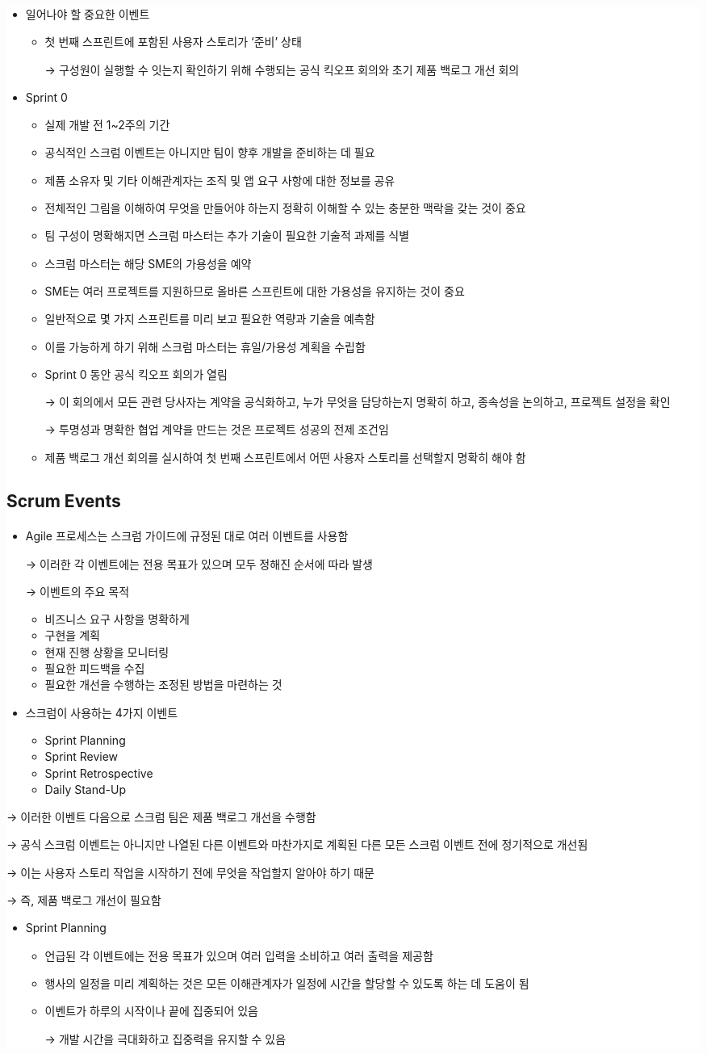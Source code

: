 - 일어나야 할 중요한 이벤트
    - 첫 번째 스프린트에 포함된 사용자 스토리가 ‘준비’ 상태
        
        → 구성원이 실행할 수 잇는지 확인하기 위해 수행되는 공식 킥오프 회의와 초기 제품 백로그 개선 회의
        

- Sprint 0
    - 실제 개발 전 1~2주의 기간
    - 공식적인 스크럼 이벤트는 아니지만 팀이 향후 개발을 준비하는 데 필요
    - 제품 소유자 및 기타 이해관계자는 조직 및 앱 요구 사항에 대한 정보를 공유
    - 전체적인 그림을 이해하여 무엇을 만들어야 하는지 정확히 이해할 수 있는 충분한 맥락을 갖는 것이 중요
    - 팀 구성이 명확해지면 스크럼 마스터는 추가 기술이 필요한 기술적 과제를 식별
    - 스크럼 마스터는 해당 SME의 가용성을 예약
    - SME는 여러 프로젝트를 지원하므로 올바른 스프린트에 대한 가용성을 유지하는 것이 중요
    - 일반적으로 몇 가지 스프린트를 미리 보고 필요한 역량과 기술을 예측함
    - 이를 가능하게 하기 위해 스크럼 마스터는 휴일/가용성 계획을 수립함
    - Sprint 0 동안 공식 킥오프 회의가 열림
        
        → 이 회의에서 모든 관련 당사자는 계약을 공식화하고, 누가 무엇을 담당하는지 명확히 하고, 종속성을 논의하고, 프로젝트 설정을 확인
        
        → 투명성과 명확한 협업 계약을 만드는 것은 프로젝트 성공의 전제 조건임
        
    - 제품 백로그 개선 회의를 실시하여 첫 번째 스프린트에서 어떤 사용자 스토리를 선택할지 명확히 해야 함

## Scrum Events

- Agile 프로세스는 스크럼 가이드에 규정된 대로 여러 이벤트를 사용함
    
    → 이러한 각 이벤트에는 전용 목표가 있으며 모두 정해진 순서에 따라 발생
    
    → 이벤트의 주요 목적
    
    - 비즈니스 요구 사항을 명확하게
    - 구현을 계획
    - 현재 진행 상황을 모니터링
    - 필요한 피드백을 수집
    - 필요한 개선을 수행하는 조정된 방법을 마련하는 것
    
- 스크럼이 사용하는 4가지 이벤트
    - Sprint Planning
    - Sprint Review
    - Sprint Retrospective
    - Daily Stand-Up

→ 이러한 이벤트 다음으로 스크럼 팀은 제품 백로그 개선을 수행함

→ 공식 스크럼 이벤트는 아니지만 나열된 다른 이벤트와 마찬가지로 계획된 다른 모든 스크럼 이벤트 전에 정기적으로 개선됨

→ 이는 사용자 스토리 작업을 시작하기 전에 무엇을 작업할지 알아야 하기 때문

→ 즉, 제품 백로그 개선이 필요함

- Sprint Planning
    - 언급된 각 이벤트에는 전용 목표가 있으며 여러 입력을 소비하고 여러 출력을 제공함
    - 행사의 일정을 미리 계획하는 것은 모든 이해관계자가 일정에 시간을 할당할 수 있도록 하는 데 도움이 됨
    - 이벤트가 하루의 시작이나 끝에 집중되어 있음
        
        → 개발 시간을 극대화하고 집중력을 유지할 수 있음
        